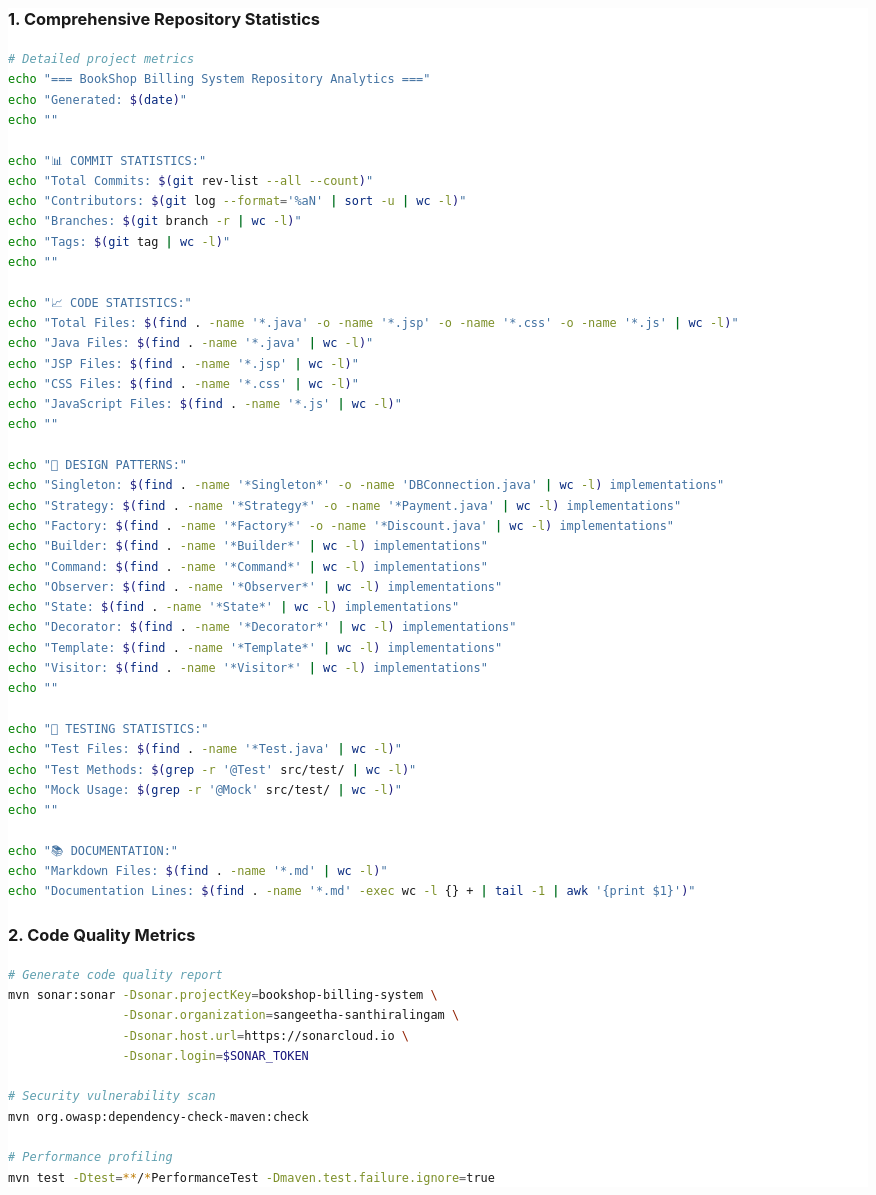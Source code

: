 ### **1. Comprehensive Repository Statistics**
```bash
# Detailed project metrics
echo "=== BookShop Billing System Repository Analytics ==="
echo "Generated: $(date)"
echo ""

echo "📊 COMMIT STATISTICS:"
echo "Total Commits: $(git rev-list --all --count)"
echo "Contributors: $(git log --format='%aN' | sort -u | wc -l)"
echo "Branches: $(git branch -r | wc -l)"
echo "Tags: $(git tag | wc -l)"
echo ""

echo "📈 CODE STATISTICS:"
echo "Total Files: $(find . -name '*.java' -o -name '*.jsp' -o -name '*.css' -o -name '*.js' | wc -l)"
echo "Java Files: $(find . -name '*.java' | wc -l)"
echo "JSP Files: $(find . -name '*.jsp' | wc -l)"
echo "CSS Files: $(find . -name '*.css' | wc -l)"
echo "JavaScript Files: $(find . -name '*.js' | wc -l)"
echo ""

echo "🎯 DESIGN PATTERNS:"
echo "Singleton: $(find . -name '*Singleton*' -o -name 'DBConnection.java' | wc -l) implementations"
echo "Strategy: $(find . -name '*Strategy*' -o -name '*Payment.java' | wc -l) implementations"
echo "Factory: $(find . -name '*Factory*' -o -name '*Discount.java' | wc -l) implementations"
echo "Builder: $(find . -name '*Builder*' | wc -l) implementations"
echo "Command: $(find . -name '*Command*' | wc -l) implementations"
echo "Observer: $(find . -name '*Observer*' | wc -l) implementations"
echo "State: $(find . -name '*State*' | wc -l) implementations"
echo "Decorator: $(find . -name '*Decorator*' | wc -l) implementations"
echo "Template: $(find . -name '*Template*' | wc -l) implementations"
echo "Visitor: $(find . -name '*Visitor*' | wc -l) implementations"
echo ""

echo "🧪 TESTING STATISTICS:"
echo "Test Files: $(find . -name '*Test.java' | wc -l)"
echo "Test Methods: $(grep -r '@Test' src/test/ | wc -l)"
echo "Mock Usage: $(grep -r '@Mock' src/test/ | wc -l)"
echo ""

echo "📚 DOCUMENTATION:"
echo "Markdown Files: $(find . -name '*.md' | wc -l)"
echo "Documentation Lines: $(find . -name '*.md' -exec wc -l {} + | tail -1 | awk '{print $1}')"
```

### **2. Code Quality Metrics**
```bash
# Generate code quality report
mvn sonar:sonar -Dsonar.projectKey=bookshop-billing-system \
                -Dsonar.organization=sangeetha-santhiralingam \
                -Dsonar.host.url=https://sonarcloud.io \
                -Dsonar.login=$SONAR_TOKEN

# Security vulnerability scan
mvn org.owasp:dependency-check-maven:check

# Performance profiling
mvn test -Dtest=**/*PerformanceTest -Dmaven.test.failure.ignore=true
```
